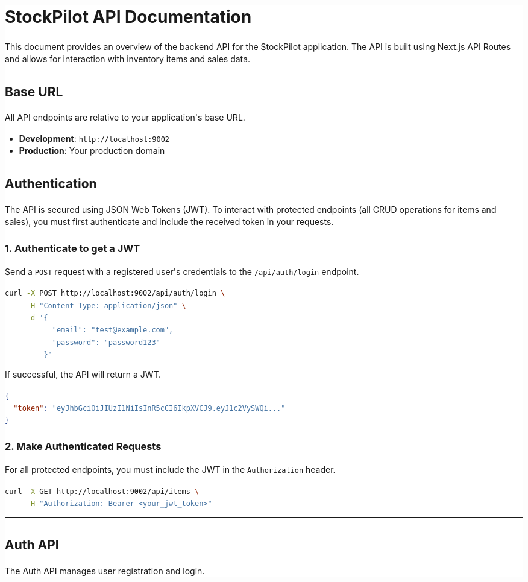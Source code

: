 # StockPilot API Documentation

This document provides an overview of the backend API for the StockPilot application. The API is built using Next.js API Routes and allows for interaction with inventory items and sales data.

## Base URL

All API endpoints are relative to your application's base URL.

- **Development**: `http://localhost:9002`
- **Production**: Your production domain

## Authentication

The API is secured using JSON Web Tokens (JWT). To interact with protected endpoints (all CRUD operations for items and sales), you must first authenticate and include the received token in your requests.

### 1. Authenticate to get a JWT

Send a `POST` request with a registered user's credentials to the `/api/auth/login` endpoint.

```bash
curl -X POST http://localhost:9002/api/auth/login \
     -H "Content-Type: application/json" \
     -d '{
           "email": "test@example.com",
           "password": "password123"
         }'
```

If successful, the API will return a JWT.

```json
{
  "token": "eyJhbGciOiJIUzI1NiIsInR5cCI6IkpXVCJ9.eyJ1c2VySWQi..."
}
```

### 2. Make Authenticated Requests

For all protected endpoints, you must include the JWT in the `Authorization` header.

```bash
curl -X GET http://localhost:9002/api/items \
     -H "Authorization: Bearer <your_jwt_token>"
```

---

## Auth API

The Auth API manages user registration and login.
